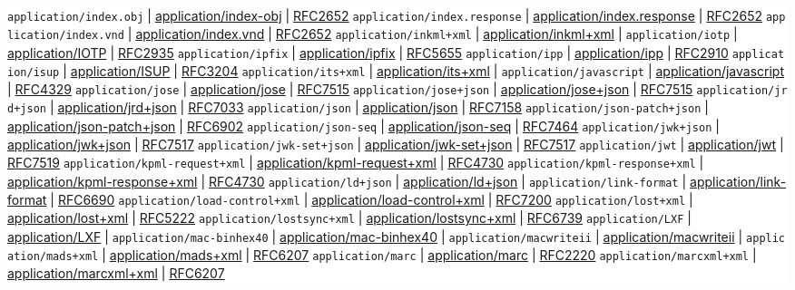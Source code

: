 `application/index.obj` | [application/index-obj](https://www.iana.org/assignments/media-types/application/index-obj) | [RFC2652](https://tools.ietf.org/html/rfc2652)
`application/index.response` | [application/index.response](https://www.iana.org/assignments/media-types/application/index.response) | [RFC2652](https://tools.ietf.org/html/rfc2652)
`application/index.vnd` | [application/index.vnd](https://www.iana.org/assignments/media-types/application/index.vnd) | [RFC2652](https://tools.ietf.org/html/rfc2652)
`application/inkml+xml` | [application/inkml+xml](https://www.iana.org/assignments/media-types/application/inkml+xml) |
`application/iotp` | [application/IOTP](https://www.iana.org/assignments/media-types/application/IOTP) | [RFC2935](https://tools.ietf.org/html/rfc2935)
`application/ipfix` | [application/ipfix](https://www.iana.org/assignments/media-types/application/ipfix) | [RFC5655](https://tools.ietf.org/html/rfc5655)
`application/ipp` | [application/ipp](https://www.iana.org/assignments/media-types/application/ipp) | [RFC2910](https://tools.ietf.org/html/rfc2910)
`application/isup` | [application/ISUP](https://www.iana.org/assignments/media-types/application/ISUP) | [RFC3204](https://tools.ietf.org/html/rfc3204)
`application/its+xml` | [application/its+xml](https://www.iana.org/assignments/media-types/application/its+xml) |
`application/javascript` | [application/javascript](https://www.iana.org/assignments/media-types/application/javascript) | [RFC4329](https://tools.ietf.org/html/rfc4329)
`application/jose` | [application/jose](https://www.iana.org/assignments/media-types/application/jose) | [RFC7515](https://tools.ietf.org/html/rfc7515)
`application/jose+json` | [application/jose+json](https://www.iana.org/assignments/media-types/application/jose+json) | [RFC7515](https://tools.ietf.org/html/rfc7515)
`application/jrd+json` | [application/jrd+json](https://www.iana.org/assignments/media-types/application/jrd+json) | [RFC7033](https://tools.ietf.org/html/rfc7033)
`application/json` | [application/json](https://www.iana.org/assignments/media-types/application/json) | [RFC7158](https://tools.ietf.org/html/rfc7158)
`application/json-patch+json` | [application/json-patch+json](https://www.iana.org/assignments/media-types/application/json-patch+json) | [RFC6902](https://tools.ietf.org/html/rfc6902)
`application/json-seq` | [application/json-seq](https://www.iana.org/assignments/media-types/application/json-seq) | [RFC7464](https://tools.ietf.org/html/rfc7464)
`application/jwk+json` | [application/jwk+json](https://www.iana.org/assignments/media-types/application/jwk+json) | [RFC7517](https://tools.ietf.org/html/rfc7517)
`application/jwk-set+json` | [application/jwk-set+json](https://www.iana.org/assignments/media-types/application/jwk-set+json) | [RFC7517](https://tools.ietf.org/html/rfc7517)
`application/jwt` | [application/jwt](https://www.iana.org/assignments/media-types/application/jwt) | [RFC7519](https://tools.ietf.org/html/rfc7519)
`application/kpml-request+xml` | [application/kpml-request+xml](https://www.iana.org/assignments/media-types/application/kpml-request+xml) | [RFC4730](https://tools.ietf.org/html/rfc4730)
`application/kpml-response+xml` | [application/kpml-response+xml](https://www.iana.org/assignments/media-types/application/kpml-response+xml) | [RFC4730](https://tools.ietf.org/html/rfc4730)
`application/ld+json` | [application/ld+json](https://www.iana.org/assignments/media-types/application/ld+json) |
`application/link-format` | [application/link-format](https://www.iana.org/assignments/media-types/application/link-format) | [RFC6690](https://tools.ietf.org/html/rfc6690)
`application/load-control+xml` | [application/load-control+xml](https://www.iana.org/assignments/media-types/application/load-control+xml) | [RFC7200](https://tools.ietf.org/html/rfc7200)
`application/lost+xml` | [application/lost+xml](https://www.iana.org/assignments/media-types/application/lost+xml) | [RFC5222](https://tools.ietf.org/html/rfc5222)
`application/lostsync+xml` | [application/lostsync+xml](https://www.iana.org/assignments/media-types/application/lostsync+xml) | [RFC6739](https://tools.ietf.org/html/rfc6739)
`application/LXF` | [application/LXF](https://www.iana.org/assignments/media-types/application/LXF) |
`application/mac-binhex40` | [application/mac-binhex40](https://www.iana.org/assignments/media-types/application/mac-binhex40) |
`application/macwriteii` | [application/macwriteii](https://www.iana.org/assignments/media-types/application/macwriteii) |
`application/mads+xml` | [application/mads+xml](https://www.iana.org/assignments/media-types/application/mads+xml) | [RFC6207](https://tools.ietf.org/html/rfc6207)
`application/marc` | [application/marc](https://www.iana.org/assignments/media-types/application/marc) | [RFC2220](https://tools.ietf.org/html/rfc2220)
`application/marcxml+xml` | [application/marcxml+xml](https://www.iana.org/assignments/media-types/application/marcxml+xml) | [RFC6207](https://tools.ietf.org/html/rfc6207)